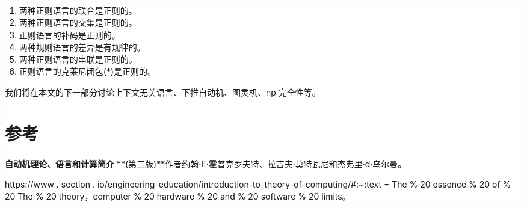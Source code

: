 1.  两种正则语言的联合是正则的。
2.  两种正则语言的交集是正则的。
3.  正则语言的补码是正则的。
4.  两种规则语言的差异是有规律的。
5.  两种正则语言的串联是正则的。
6.  正则语言的克莱尼闭包(*)是正则的。

我们将在本文的下一部分讨论上下文无关语言、下推自动机、图灵机、np 完全性等。

# 参考

**自动机理论、语言和计算简介** **(第二版)**作者约翰·E·霍普克罗夫特、拉吉夫·莫特瓦尼和杰弗里·d·乌尔曼。

https://www . section . io/engineering-education/introduction-to-theory-of-computing/#:~:text = The % 20 essence % 20 of % 20 The % 20 theory，computer % 20 hardware % 20 and % 20 software % 20 limits。